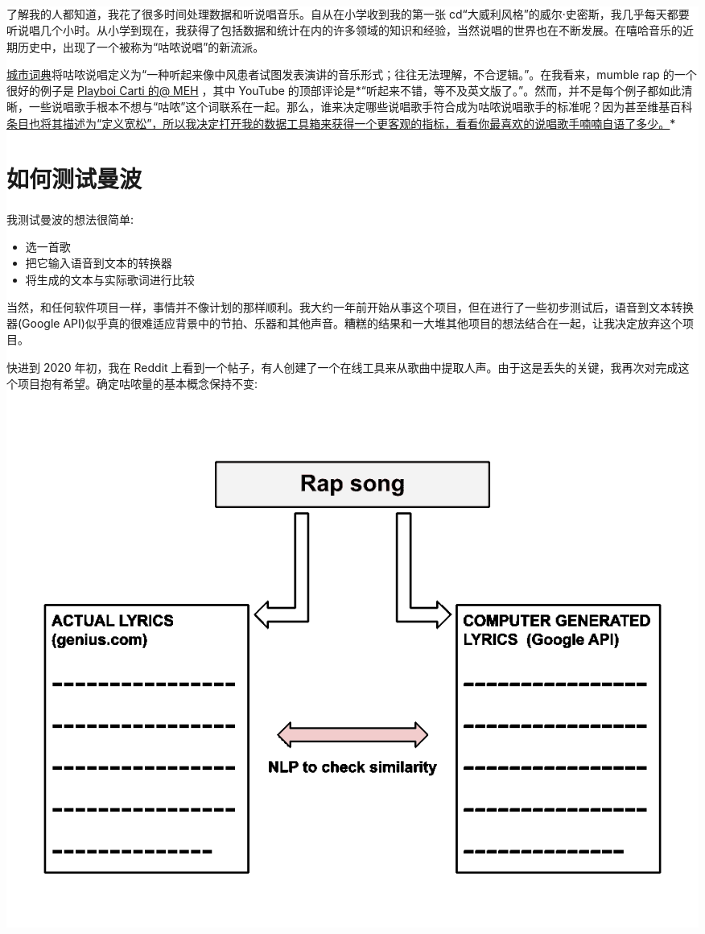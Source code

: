 了解我的人都知道，我花了很多时间处理数据和听说唱音乐。自从在小学收到我的第一张 cd“大威利风格”的威尔·史密斯，我几乎每天都要听说唱几个小时。从小学到现在，我获得了包括数据和统计在内的许多领域的知识和经验，当然说唱的世界也在不断发展。在嘻哈音乐的近期历史中，出现了一个被称为“咕哝说唱”的新流派。

[城市词典](https://www.urbandictionary.com/define.php?term=Mumble%20Rap)将咕哝说唱定义为“一种听起来像中风患者试图发表演讲的音乐形式；往往无法理解，不合逻辑。”。在我看来，mumble rap 的一个很好的例子是 [Playboi Carti 的@ MEH](https://www.youtube.com/watch?v=nMDOSLEVdBw) ，其中 YouTube 的顶部评论是*“听起来不错，等不及英文版了。”。然而，并不是每个例子都如此清晰，一些说唱歌手根本不想与“咕哝”这个词联系在一起。那么，谁来决定哪些说唱歌手符合成为咕哝说唱歌手的标准呢？因为甚至维基百科[条目也将其描述为“定义宽松”，所以我决定打开我的数据工具箱来获得一个更客观的指标，看看你最喜欢的说唱歌手喃喃自语了多少。](https://en.wikipedia.org/wiki/Mumble_rap)*

# 如何测试曼波

我测试曼波的想法很简单:

*   选一首歌
*   把它输入语音到文本的转换器
*   将生成的文本与实际歌词进行比较

当然，和任何软件项目一样，事情并不像计划的那样顺利。我大约一年前开始从事这个项目，但在进行了一些初步测试后，语音到文本转换器(Google API)似乎真的很难适应背景中的节拍、乐器和其他声音。糟糕的结果和一大堆其他项目的想法结合在一起，让我决定放弃这个项目。

快进到 2020 年初，我在 Reddit 上看到一个帖子，有人创建了一个在线工具来从歌曲中提取人声。由于这是丢失的关键，我再次对完成这个项目抱有希望。确定咕哝量的基本概念保持不变:

![](img/aea456f215c91b32d659597c61ce2916.png)
